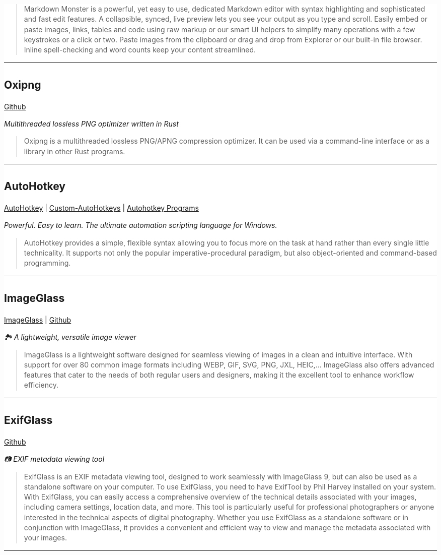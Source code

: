 > Markdown Monster is a powerful, yet easy to use, dedicated Markdown editor with syntax highlighting and sophisticated and fast edit features. A collapsible, synced, live preview lets you see your output as you type and scroll. Easily embed or paste images, links, tables and code using raw markup or our smart UI helpers to simplify many operations with a few keystrokes or a click or two. Paste images from the clipboard or drag and drop from Explorer or our built-in file browser. Inline spell-checking and word counts keep your content streamlined.

---

## Oxipng

[Github](https://github.com/shssoichiro/oxipng)

*Multithreaded lossless PNG optimizer written in Rust*

> Oxipng is a multithreaded lossless PNG/APNG compression optimizer. It can be used via a command-line interface or as a library in other Rust programs.

---

## AutoHotkey

[AutoHotkey](https://www.autohotkey.com/) | [Custom-AutoHotkeys](https://github.com/Courage-1984/Custom-AutoHotkeys) | [Autohotkey Programs](https://github.com/Xatmo980/Tools)

*Powerful. Easy to learn. The ultimate automation scripting language for Windows.*

> AutoHotkey provides a simple, flexible syntax allowing you to focus more on the task at hand rather than every single little technicality. It supports not only the popular imperative-procedural paradigm, but also object-oriented and command-based programming.

---

## ImageGlass

[ImageGlass](https://imageglass.org/) | [Github](https://github.com/d2phap/ImageGlass)

*🏞 A lightweight, versatile image viewer*

> ImageGlass is a lightweight software designed for seamless viewing of images in a clean and intuitive interface. With support for over 80 common image formats including WEBP, GIF, SVG, PNG, JXL, HEIC,... ImageGlass also offers advanced features that cater to the needs of both regular users and designers, making it the excellent tool to enhance workflow efficiency.

---

## ExifGlass

[Github](https://github.com/d2phap/ExifGlass)

*📷 EXIF metadata viewing tool*

> ExifGlass is an EXIF metadata viewing tool, designed to work seamlessly with ImageGlass 9, but can also be used as a standalone software on your computer. To use ExifGlass, you need to have ExifTool by Phil Harvey installed on your system. With ExifGlass, you can easily access a comprehensive overview of the technical details associated with your images, including camera settings, location data, and more. This tool is particularly useful for professional photographers or anyone interested in the technical aspects of digital photography. Whether you use ExifGlass as a standalone software or in conjunction with ImageGlass, it provides a convenient and efficient way to view and manage the metadata associated with your images.

---